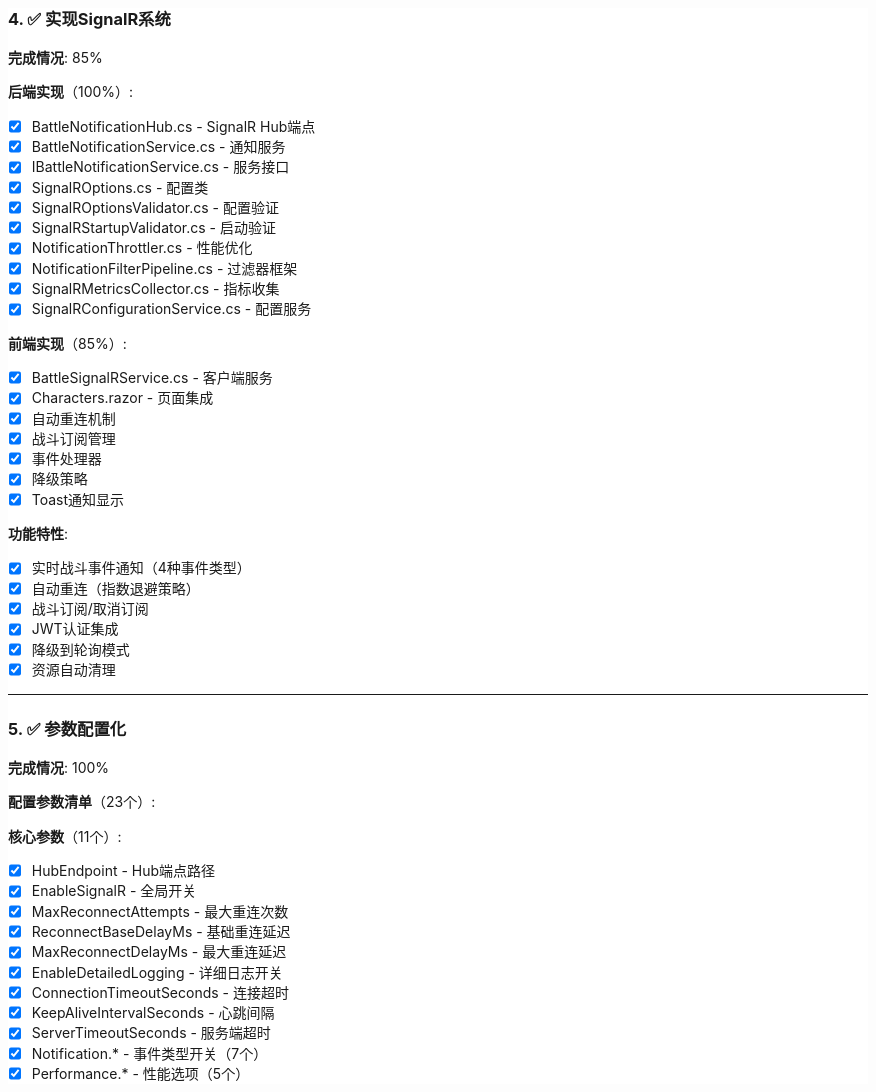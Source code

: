
### 4. ✅ 实现SignalR系统

**完成情况**: 85%

**后端实现**（100%）:
- [x] BattleNotificationHub.cs - SignalR Hub端点
- [x] BattleNotificationService.cs - 通知服务
- [x] IBattleNotificationService.cs - 服务接口
- [x] SignalROptions.cs - 配置类
- [x] SignalROptionsValidator.cs - 配置验证
- [x] SignalRStartupValidator.cs - 启动验证
- [x] NotificationThrottler.cs - 性能优化
- [x] NotificationFilterPipeline.cs - 过滤器框架
- [x] SignalRMetricsCollector.cs - 指标收集
- [x] SignalRConfigurationService.cs - 配置服务

**前端实现**（85%）:
- [x] BattleSignalRService.cs - 客户端服务
- [x] Characters.razor - 页面集成
- [x] 自动重连机制
- [x] 战斗订阅管理
- [x] 事件处理器
- [x] 降级策略
- [x] Toast通知显示

**功能特性**:
- [x] 实时战斗事件通知（4种事件类型）
- [x] 自动重连（指数退避策略）
- [x] 战斗订阅/取消订阅
- [x] JWT认证集成
- [x] 降级到轮询模式
- [x] 资源自动清理

---

### 5. ✅ 参数配置化

**完成情况**: 100%

**配置参数清单**（23个）:

**核心参数**（11个）:
- [x] HubEndpoint - Hub端点路径
- [x] EnableSignalR - 全局开关
- [x] MaxReconnectAttempts - 最大重连次数
- [x] ReconnectBaseDelayMs - 基础重连延迟
- [x] MaxReconnectDelayMs - 最大重连延迟
- [x] EnableDetailedLogging - 详细日志开关
- [x] ConnectionTimeoutSeconds - 连接超时
- [x] KeepAliveIntervalSeconds - 心跳间隔
- [x] ServerTimeoutSeconds - 服务端超时
- [x] Notification.* - 事件类型开关（7个）
- [x] Performance.* - 性能选项（5个）
